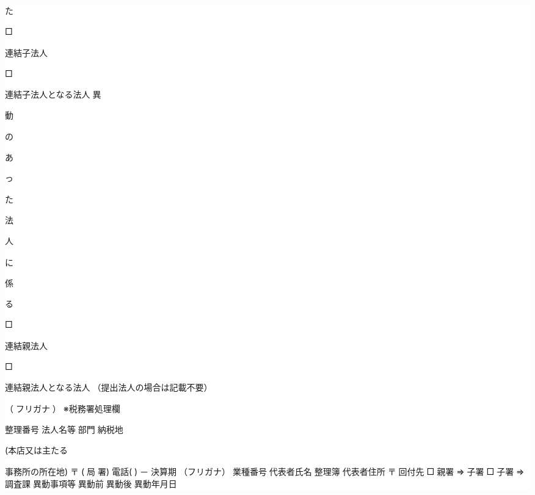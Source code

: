 た

□

連結子法人

□

連結子法人となる法人
異

動

の

あ

っ

た

法

人

に

係

る

□

連結親法人

□

連結親法人となる法人
（提出法人の場合は記載不要）

（
フリガナ
）
※税務署処理欄

整理番号
法人名等
部門
納税地

(本店又は主たる

事務所の所在地)
〒 ( 局 署) 電話( ) －
決算期
（フリガナ）
業種番号
代表者氏名
整理簿
代表者住所
〒
回付先
□ 親署 ⇒ 子署 □ 子署 ⇒ 調査課
異動事項等 異動前 異動後
異動年月日
